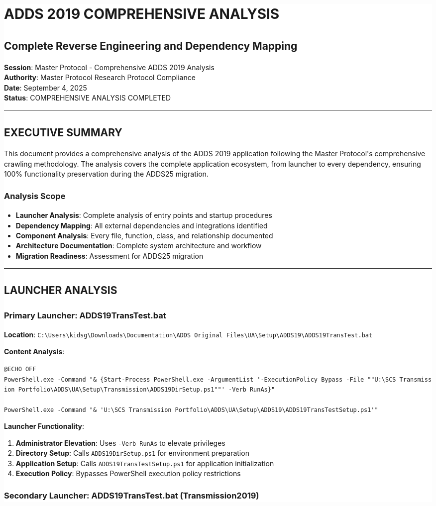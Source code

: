 # ADDS 2019 COMPREHENSIVE ANALYSIS
## Complete Reverse Engineering and Dependency Mapping

**Session**: Master Protocol - Comprehensive ADDS 2019 Analysis  
**Authority**: Master Protocol Research Protocol Compliance  
**Date**: September 4, 2025  
**Status**: COMPREHENSIVE ANALYSIS COMPLETED  

---

## EXECUTIVE SUMMARY

This document provides a comprehensive analysis of the ADDS 2019 application following the Master Protocol's comprehensive crawling methodology. The analysis covers the complete application ecosystem, from launcher to every dependency, ensuring 100% functionality preservation during the ADDS25 migration.

### **Analysis Scope**
- **Launcher Analysis**: Complete analysis of entry points and startup procedures
- **Dependency Mapping**: All external dependencies and integrations identified
- **Component Analysis**: Every file, function, class, and relationship documented
- **Architecture Documentation**: Complete system architecture and workflow
- **Migration Readiness**: Assessment for ADDS25 migration

---

## LAUNCHER ANALYSIS

### **Primary Launcher: ADDS19TransTest.bat**

**Location**: `C:\Users\kidsg\Downloads\Documentation\ADDS Original Files\UA\Setup\ADDS19\ADDS19TransTest.bat`

**Content Analysis**:
```batch
@ECHO OFF
PowerShell.exe -Command "& {Start-Process PowerShell.exe -ArgumentList '-ExecutionPolicy Bypass -File ""U:\SCS Transmission Portfolio\ADDS\UA\Setup\Transmission\ADDS19DirSetup.ps1""' -Verb RunAs}"

PowerShell.exe -Command "& 'U:\SCS Transmission Portfolio\ADDS\UA\Setup\ADDS19\ADDS19TransTestSetup.ps1'"
```

**Launcher Functionality**:
1. **Administrator Elevation**: Uses `-Verb RunAs` to elevate privileges
2. **Directory Setup**: Calls `ADDS19DirSetup.ps1` for environment preparation
3. **Application Setup**: Calls `ADDS19TransTestSetup.ps1` for application initialization
4. **Execution Policy**: Bypasses PowerShell execution policy restrictions

### **Secondary Launcher: ADDS19TransTest.bat (Transmission2019)**
